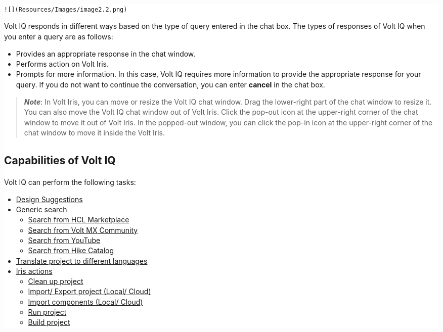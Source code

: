     ![](Resources/Images/image2.2.png)




Volt IQ responds in different ways based on the type of query entered in the chat box. The types of responses of Volt IQ when you enter a query are as follows:

*   Provides an appropriate response in the chat window.
*   Performs action on <span class="mc-variable MyVariables.MADP variable">Volt Iris</span>.
*   Prompts for more information. In this case, Volt IQ requires more information to provide the appropriate response for your query. If you do not want to continue the conversation, you can enter **cancel** in the chat box.

> **_Note_**: In <span class="mc-variable MyVariables.MADP variable">Volt Iris</span>, you can move or resize the Volt IQ chat window. Drag the lower-right part of the chat window to resize it.  
You can also move the Volt IQ chat window out of <span class="mc-variable MyVariables.MADP variable">Volt Iris</span>. Click the pop-out icon at the upper-right corner of the chat window to move it out of <span class="mc-variable MyVariables.MADP variable">Volt Iris</span>. In the popped-out window, you can click the pop-in icon at the upper-right corner of the chat window to move it inside the <span class="mc-variable MyVariables.MADP variable">Volt Iris</span>.

## Capabilities of Volt IQ

Volt IQ can perform the following tasks:

*   [Design Suggestions](#Pattern)
*   [Generic search](#Generic)
    *   [Search from <span class="mc-variable MyVariables.Marketplace variable">HCL Marketplace</span>](#VoltMXMarketplace)
    *   [Search from <span class="mc-variable MyVariables.Product variable">Volt MX</span> Community](#VoltMXBase)
    *   [Search from YouTube](#YouTube)
    *   [Search from Hike Catalog](#Hike)
*   [Translate project to different languages](#Translation)
*   [Iris actions](#Utility)
    *   [Clean up project](#Project)
    *   [Import/ Export project (Local/ Cloud)](#Import)
    *   [Import components (Local/ Cloud)](#ImportComp)
    *   [Run project](#Run)
    *   [Build project](#Build)